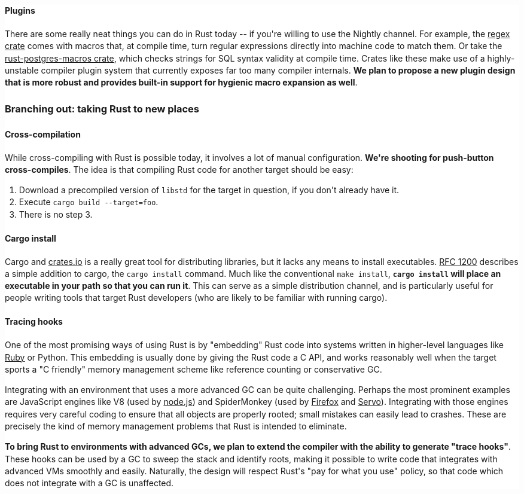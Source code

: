 #### Plugins

There are some really neat things you can do in Rust today -- if you're willing
to use the Nightly channel. For example, the [regex crate][regex] comes with
macros that, at compile time, turn regular expressions directly into machine
code to match them. Or take the [rust-postgres-macros crate][postgres], which
checks strings for SQL syntax validity at compile time. Crates like these make
use of a highly-unstable compiler plugin system that currently exposes far too
many compiler internals. **We plan to propose a new plugin design that is more
robust and provides built-in support for hygienic macro expansion as well**.

[regex]: https://github.com/rust-lang/regex
[postgres]: https://github.com/sfackler/rust-postgres-macros

### Branching out: taking Rust to new places

#### Cross-compilation

While cross-compiling with Rust is possible today, it involves a lot of manual
configuration. **We're shooting for push-button cross-compiles**. The idea is
that compiling Rust code for another target should be easy:

1. Download a precompiled version of `libstd` for the target in question,
   if you don't already have it.
2. Execute `cargo build --target=foo`.
3. There is no step 3.

#### Cargo install

Cargo and [crates.io] is a really great tool for distributing
libraries, but it lacks any means to install executables.  [RFC 1200] describes a
simple addition to cargo, the `cargo install` command.  Much like the
conventional `make install`, **`cargo install` will place an executable in your
path so that you can run it**. This can serve as a simple distribution channel,
and is particularly useful for people writing tools that target Rust developers
(who are likely to be familiar with running cargo).

[RFC 1200]: https://github.com/rust-lang/rfcs/pull/1200

#### Tracing hooks

One of the most promising ways of using Rust is by "embedding" Rust code into
systems written in higher-level languages like [Ruby][skylight] or Python. This
embedding is usually done by giving the Rust code a C API, and works reasonably
well when the target sports a "C friendly" memory management scheme like
reference counting or conservative GC.

Integrating with an environment that uses a more advanced GC can be
quite challenging. Perhaps the most prominent examples are JavaScript engines
like V8 (used by [node.js]) and SpiderMonkey (used by [Firefox] and
[Servo]). Integrating with those engines requires very careful coding to ensure
that all objects are properly rooted; small mistakes can easily lead to
crashes. These are precisely the kind of memory management problems that Rust is
intended to eliminate.

**To bring Rust to environments with advanced GCs, we plan to extend the
compiler with the ability to generate "trace hooks"**. These hooks can be used
by a GC to sweep the stack and identify roots, making it possible to write code
that integrates with advanced VMs smoothly and easily. Naturally, the design
will respect Rust's "pay for what you use" policy, so that code which does not
integrate with a GC is unaffected.


[deliverable]: http://blog.rust-lang.org/2014/10/30/Stability.html
[rfcs]: https://github.com/rust-lang/rfcs#when-you-need-to-follow-this-process
[subteams]: https://github.com/rust-lang/rfcs/pull/1068
[fearless]: http://blog.rust-lang.org/2015/04/10/Fearless-Concurrency.html
[traits]: http://blog.rust-lang.org/2015/05/11/traits.html
[Crater]: https://github.com/brson/taskcluster-crater
[mir]: https://github.com/rust-lang/rfcs/pull/1211
[syntax highlighting]: https://github.com/rust-lang/rust/blob/master/src/etc/CONFIGS.md
[racer]: https://github.com/phildawes/racer
[visualrust]: https://github.com/PistonDevelopers/VisualRust
[rustdt]: https://github.com/RustDT/RustDT
[specialization]: https://github.com/rust-lang/rfcs/pull/1210
[skylight]: http://blog.skylight.io/bending-the-curve-writing-safe-fast-native-gems-with-rust/
[crates.io]: https://crates.io
[node.js]: https://nodejs.org/
[Servo]: https://github.com/servo/servo
[Firefox]: http://firefox.com/
[rustcamp]: http://rustcamp.com/